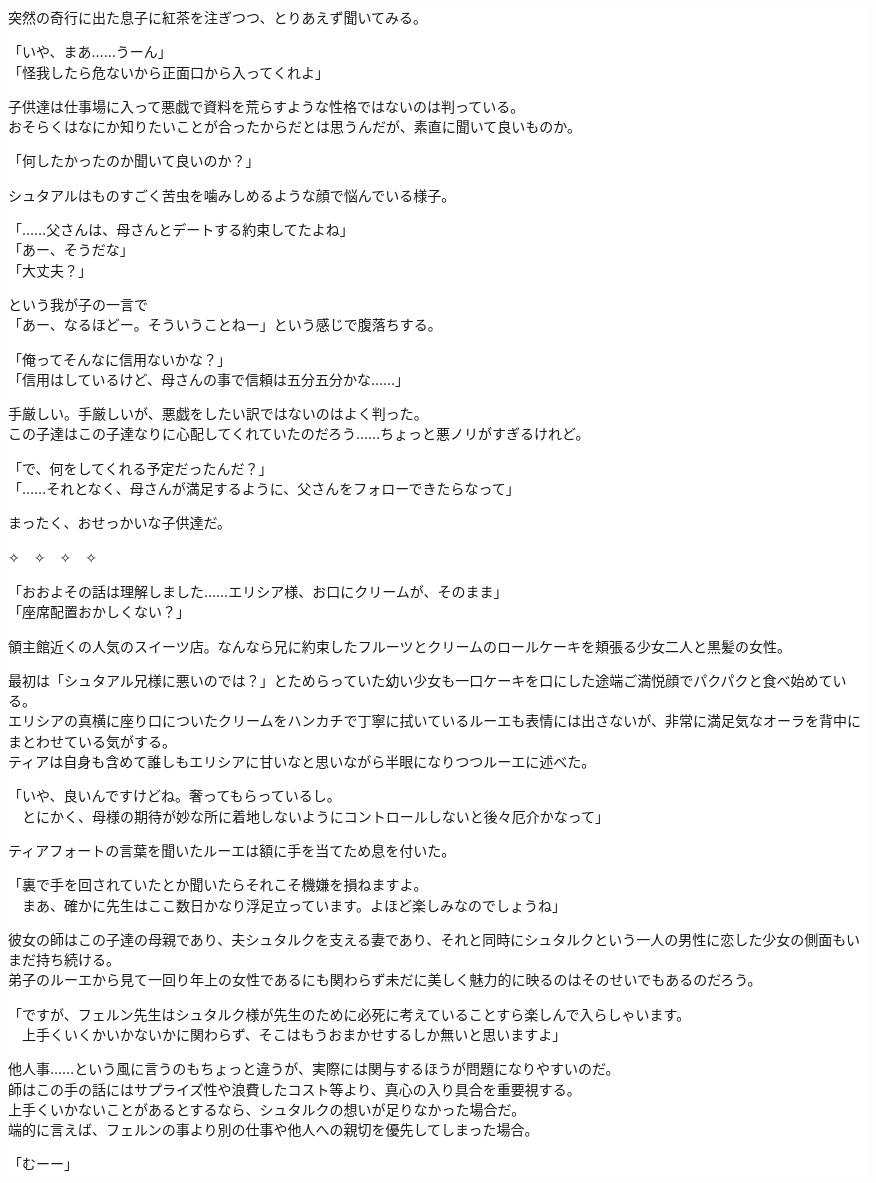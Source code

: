 突然の奇行に出た息子に紅茶を注ぎつつ、とりあえず聞いてみる。  

「いや、まあ……うーん」  
「怪我したら危ないから正面口から入ってくれよ」  

子供達は仕事場に入って悪戯で資料を荒らすような性格ではないのは判っている。  
おそらくはなにか知りたいことが合ったからだとは思うんだが、素直に聞いて良いものか。  

「何したかったのか聞いて良いのか？」  

シュタアルはものすごく苦虫を噛みしめるような顔で悩んでいる様子。  

「……父さんは、母さんとデートする約束してたよね」  
「あー、そうだな」  
「大丈夫？」  

という我が子の一言で  
「あー、なるほどー。そういうことねー」という感じで腹落ちする。  

「俺ってそんなに信用ないかな？」  
「信用はしているけど、母さんの事で信頼は五分五分かな……」  

手厳しい。手厳しいが、悪戯をしたい訳ではないのはよく判った。  
この子達はこの子達なりに心配してくれていたのだろう……ちょっと悪ノリがすぎるけれど。  

「で、何をしてくれる予定だったんだ？」  
「……それとなく、母さんが満足するように、父さんをフォローできたらなって」  

まったく、おせっかいな子供達だ。  

✧　✧　✧　✧  

「おおよその話は理解しました……エリシア様、お口にクリームが、そのまま」  
「座席配置おかしくない？」  

領主館近くの人気のスイーツ店。なんなら兄に約束したフルーツとクリームのロールケーキを頬張る少女二人と黒髪の女性。  

最初は「シュタアル兄様に悪いのでは？」とためらっていた幼い少女も一口ケーキを口にした途端ご満悦顔でパクパクと食べ始めている。  
エリシアの真横に座り口についたクリームをハンカチで丁寧に拭いているルーエも表情には出さないが、非常に満足気なオーラを背中にまとわせている気がする。  
ティアは自身も含めて誰しもエリシアに甘いなと思いながら半眼になりつつルーエに述べた。  

「いや、良いんですけどね。奢ってもらっているし。  
　とにかく、母様の期待が妙な所に着地しないようにコントロールしないと後々厄介かなって」  

ティアフォートの言葉を聞いたルーエは額に手を当てため息を付いた。  

「裏で手を回されていたとか聞いたらそれこそ機嫌を損ねますよ。  
　まあ、確かに先生はここ数日かなり浮足立っています。よほど楽しみなのでしょうね」  

彼女の師はこの子達の母親であり、夫シュタルクを支える妻であり、それと同時にシュタルクという一人の男性に恋した少女の側面もいまだ持ち続ける。  
弟子のルーエから見て一回り年上の女性であるにも関わらず未だに美しく魅力的に映るのはそのせいでもあるのだろう。  

「ですが、フェルン先生はシュタルク様が先生のために必死に考えていることすら楽しんで入らしゃいます。  
　上手くいくかいかないかに関わらず、そこはもうおまかせするしか無いと思いますよ」  

他人事……という風に言うのもちょっと違うが、実際には関与するほうが問題になりやすいのだ。  
師はこの手の話にはサプライズ性や浪費したコスト等より、真心の入り具合を重要視する。  
上手くいかないことがあるとするなら、シュタルクの想いが足りなかった場合だ。  
端的に言えば、フェルンの事より別の仕事や他人への親切を優先してしまった場合。  

「むーー」  
